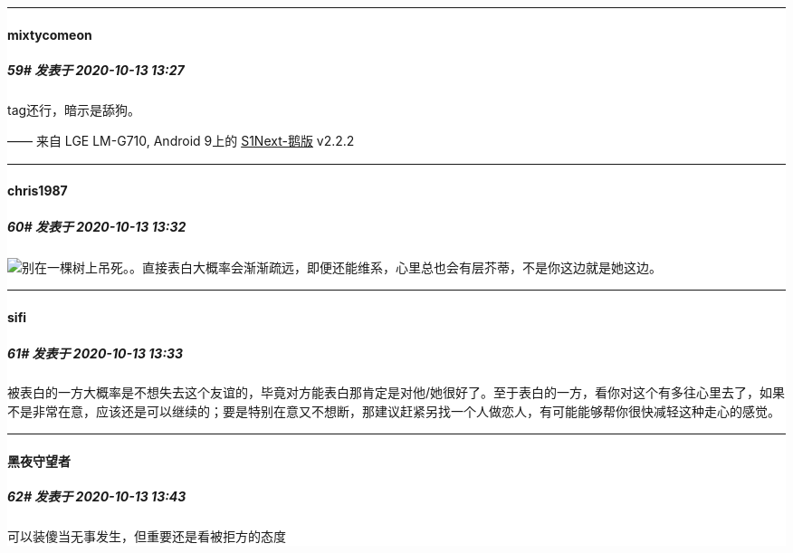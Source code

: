 





*****

####  mixtycomeon  
##### 59#       发表于 2020-10-13 13:27




tag还行，暗示是舔狗。

—— 来自 LGE LM-G710, Android 9上的 [S1Next-鹅版](https://github.com/ykrank/S1-Next/releases) v2.2.2







*****

####  chris1987  
##### 60#       发表于 2020-10-13 13:32



<img src="https://static.saraba1st.com/image/smiley/face2017/117.png" referrerpolicy="no-referrer">别在一棵树上吊死。。直接表白大概率会渐渐疏远，即便还能维系，心里总也会有层芥蒂，不是你这边就是她这边。







*****

####  sifi  
##### 61#       发表于 2020-10-13 13:33




被表白的一方大概率是不想失去这个友谊的，毕竟对方能表白那肯定是对他/她很好了。至于表白的一方，看你对这个有多往心里去了，如果不是非常在意，应该还是可以继续的；要是特别在意又不想断，那建议赶紧另找一个人做恋人，有可能能够帮你很快减轻这种走心的感觉。







*****

####  黑夜守望者  
##### 62#       发表于 2020-10-13 13:43




可以装傻当无事发生，但重要还是看被拒方的态度




